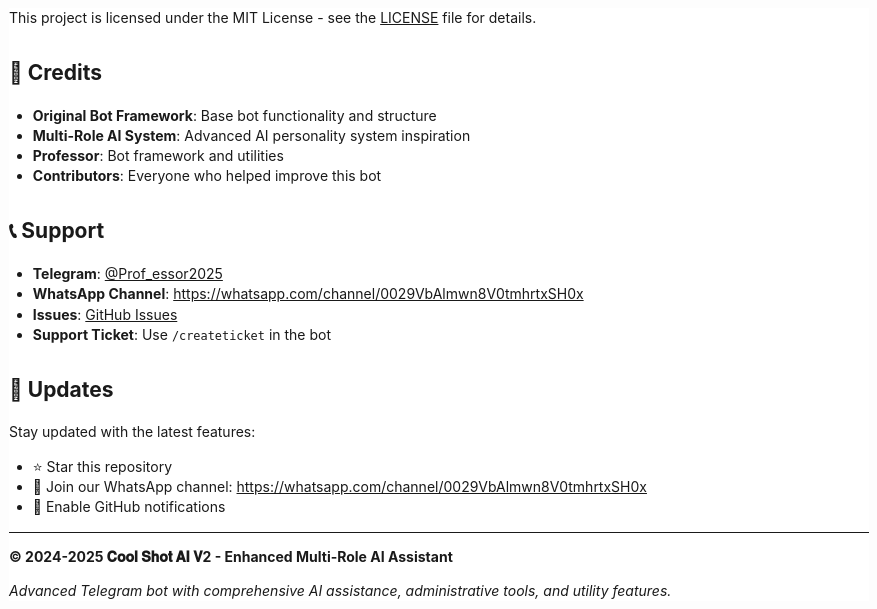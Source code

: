 This project is licensed under the MIT License - see the [LICENSE](LICENSE) file for details.

## 🙏 Credits

- **Original Bot Framework**: Base bot functionality and structure
- **Multi-Role AI System**: Advanced AI personality system inspiration
- **Professor**: Bot framework and utilities
- **Contributors**: Everyone who helped improve this bot

## 📞 Support

- **Telegram**: [@Prof_essor2025](https://t.me/Prof_essor2025)
- **WhatsApp Channel**: https://whatsapp.com/channel/0029VbAlmwn8V0tmhrtxSH0x
- **Issues**: [GitHub Issues](https://github.com/RayBen445/Cool-Shot-AI-V2/issues)
- **Support Ticket**: Use `/createticket` in the bot

## 🔄 Updates

Stay updated with the latest features:
- ⭐ Star this repository
- 📢 Join our WhatsApp channel: https://whatsapp.com/channel/0029VbAlmwn8V0tmhrtxSH0x
- 🔔 Enable GitHub notifications

---

**© 2024-2025 𝐂𝐨𝐨𝐥 𝐒𝐡𝐨𝐭 𝐀𝐈 𝐕2 - Enhanced Multi-Role AI Assistant**

*Advanced Telegram bot with comprehensive AI assistance, administrative tools, and utility features.*